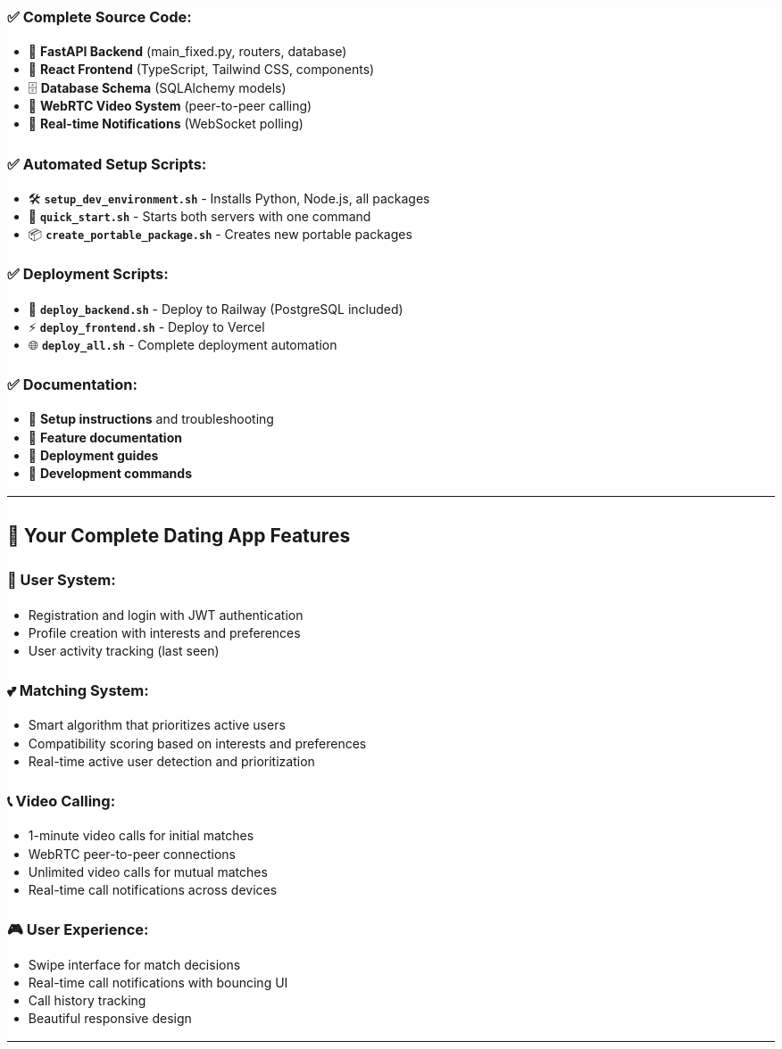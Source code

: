 ### **✅ Complete Source Code:**
- 🔧 **FastAPI Backend** (main_fixed.py, routers, database)
- 🎨 **React Frontend** (TypeScript, Tailwind CSS, components)
- 🗄️ **Database Schema** (SQLAlchemy models)
- 📡 **WebRTC Video System** (peer-to-peer calling)
- 🔔 **Real-time Notifications** (WebSocket polling)

### **✅ Automated Setup Scripts:**
- 🛠️ **`setup_dev_environment.sh`** - Installs Python, Node.js, all packages
- 🚀 **`quick_start.sh`** - Starts both servers with one command
- 📦 **`create_portable_package.sh`** - Creates new portable packages

### **✅ Deployment Scripts:**
- 🚂 **`deploy_backend.sh`** - Deploy to Railway (PostgreSQL included)
- ⚡ **`deploy_frontend.sh`** - Deploy to Vercel 
- 🌐 **`deploy_all.sh`** - Complete deployment automation

### **✅ Documentation:**
- 📖 **Setup instructions** and troubleshooting
- 🎯 **Feature documentation** 
- 🚀 **Deployment guides**
- 🔧 **Development commands**

---

## 🎯 **Your Complete Dating App Features**

### **👤 User System:**
- Registration and login with JWT authentication
- Profile creation with interests and preferences
- User activity tracking (last seen)

### **💕 Matching System:**
- Smart algorithm that prioritizes active users
- Compatibility scoring based on interests and preferences  
- Real-time active user detection and prioritization

### **📞 Video Calling:**
- 1-minute video calls for initial matches
- WebRTC peer-to-peer connections
- Unlimited video calls for mutual matches
- Real-time call notifications across devices

### **🎮 User Experience:**
- Swipe interface for match decisions
- Real-time call notifications with bouncing UI
- Call history tracking
- Beautiful responsive design

---